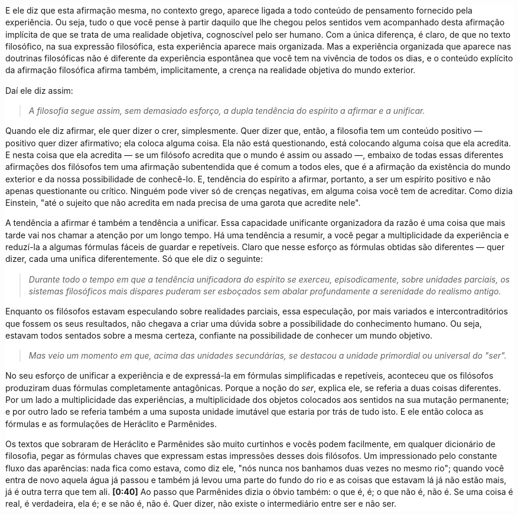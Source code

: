 E ele diz que esta afirmação mesma, no contexto grego, aparece ligada a todo conteúdo de pensamento fornecido pela experiência. Ou seja, tudo o que você pense à partir daquilo que lhe chegou pelos sentidos vem acompanhado desta afirmação implícita de que se trata de uma realidade objetiva, cognoscível pelo ser humano. Com a única diferença, é claro, de que no texto filosófico, na sua expressão filosófica, esta experiência aparece mais organizada. Mas a experiência organizada que aparece nas doutrinas filosóficas não é diferente da experiência espontânea que você tem na vivência de todos os dias, e o conteúdo explícito da afirmação filosófica afirma também, implicitamente, a crença na realidade objetiva do mundo exterior.

Daí ele diz assim:

> *A filosofia segue assim, sem demasiado esforço, a dupla tendência do espírito a afirmar e a unificar.*

Quando ele diz afirmar, ele quer dizer o crer, simplesmente. Quer dizer que, então, a filosofia tem um conteúdo positivo ― positivo quer dizer afirmativo; ela coloca alguma coisa. Ela não está questionando, está colocando alguma coisa que ela acredita. E nesta coisa que ela acredita ― se um filósofo acredita que o mundo é assim ou assado ―, embaixo de todas essas diferentes afirmações dos filósofos tem uma afirmação subentendida que é comum a todos eles, que é a afirmação da existência do mundo exterior e da nossa possibilidade de conhecê-lo. E, tendência do espírito a afirmar, portanto, a ser um espírito positivo e não apenas questionante ou crítico. Ninguém pode viver só de crenças negativas, em alguma coisa você tem de acreditar. Como dizia Einstein, "até o sujeito que não acredita em nada precisa de uma garota que acredite nele".

A tendência a afirmar é também a tendência a unificar. Essa capacidade unificante organizadora da razão é uma coisa que mais tarde vai nos chamar a atenção por um longo tempo. Há uma tendência a resumir, a você pegar a multiplicidade da experiência e reduzí-la a algumas fórmulas fáceis de guardar e repetíveis. Claro que nesse esforço as fórmulas obtidas são diferentes ― quer dizer, cada uma unifica diferentemente. Só que ele diz o seguinte:

> *Durante todo o tempo em que a tendência unificadora do espírito se exerceu, episodicamente, sobre unidades parciais, os sistemas filosóficos mais díspares puderam ser esboçados sem abalar profundamente a serenidade do realismo antigo.*

Enquanto os filósofos estavam especulando sobre realidades parciais, essa especulação, por mais variados e intercontraditórios que fossem os seus resultados, não chegava a criar uma dúvida sobre a possibilidade do conhecimento humano. Ou seja, estavam todos sentados sobre a mesma certeza, confiante na possibilidade de conhecer um mundo objetivo.

> *Mas veio um momento em que, acima das unidades secundárias, se destacou a unidade primordial ou universal do "ser".*

No seu esforço de unificar a experiência e de expressá-la em fórmulas simplificadas e repetíveis, aconteceu que os filósofos produziram duas fórmulas completamente antagônicas. Porque a noção do *ser*, explica ele, se referia a duas coisas diferentes. Por um lado a multiplicidade das experiências, a multiplicidade dos objetos colocados aos sentidos na sua mutação permanente; e por outro lado se referia também a uma suposta unidade imutável que estaria por trás de tudo isto. E ele então coloca as fórmulas e as formulações de Heráclito e Parmênides.

Os textos que sobraram de Heráclito e Parmênides são muito curtinhos e vocês podem facilmente, em qualquer dicionário de filosofia, pegar as fórmulas chaves que expressam estas impressões desses dois filósofos. Um impressionado pelo constante fluxo das aparências: nada fica como estava, como diz ele, "nós nunca nos banhamos duas vezes no mesmo rio"; quando você entra de novo aquela água já passou e também já levou uma parte do fundo do rio e as coisas que estavam lá já não estão mais, já é outra terra que tem ali. **\[0:40\]** Ao passo que Parmênides dizia o óbvio também: o que é, é; o que não é, não é. Se uma coisa é real, é verdadeira, ela é; e se não é, não é. Quer dizer, não existe o intermediário entre ser e não ser.
